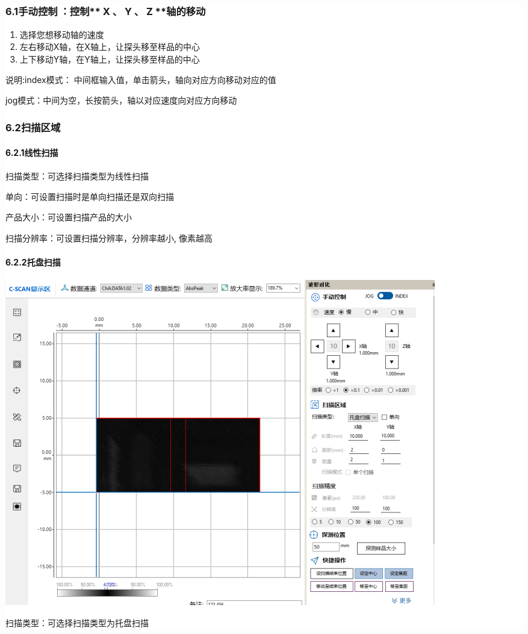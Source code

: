### 6.1手动控制 **：控制**** X ****、**** Y ****、**** Z ****轴的移动**

1. 选择您想移动轴的速度
2. 左右移动X轴，在X轴上，让探头移至样品的中心
3. 上下移动Y轴，在Y轴上，让探头移至样品的中心

说明:index模式： 中间框输入值，单击箭头，轴向对应方向移动对应的值

jog模式：中间为空，长按箭头，轴以对应速度向对应方向移动

### 6.2扫描区域

#### 6.2.1线性扫描

扫描类型：可选择扫描类型为线性扫描

单向：可设置扫描时是单向扫描还是双向扫描

产品大小：可设置扫描产品的大小

扫描分辨率：可设置扫描分辨率，分辨率越小, 像素越高

#### 6.2.2托盘扫描

![Scan25](Scanimages/图片25.png)

扫描类型：可选择扫描类型为托盘扫描
